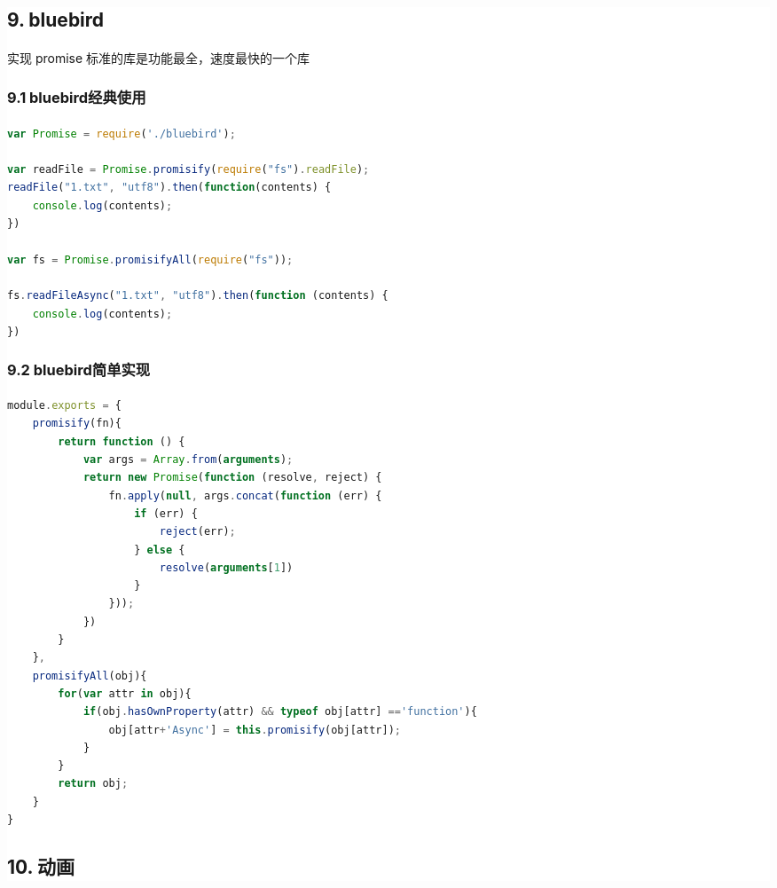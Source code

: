 ## 9. bluebird

实现 promise 标准的库是功能最全，速度最快的一个库

### 9.1 bluebird经典使用

```javascript
var Promise = require('./bluebird');

var readFile = Promise.promisify(require("fs").readFile);
readFile("1.txt", "utf8").then(function(contents) {
    console.log(contents);
})

var fs = Promise.promisifyAll(require("fs"));

fs.readFileAsync("1.txt", "utf8").then(function (contents) {
    console.log(contents);
})
```

### 9.2 bluebird简单实现

```javascript
module.exports = {
    promisify(fn){
        return function () {
            var args = Array.from(arguments);
            return new Promise(function (resolve, reject) {
                fn.apply(null, args.concat(function (err) {
                    if (err) {
                        reject(err);
                    } else {
                        resolve(arguments[1])
                    }
                }));
            })
        }
    },
    promisifyAll(obj){
        for(var attr in obj){
            if(obj.hasOwnProperty(attr) && typeof obj[attr] =='function'){
                obj[attr+'Async'] = this.promisify(obj[attr]);
            }
        }
        return obj;
    }
}
```

## 10. 动画
